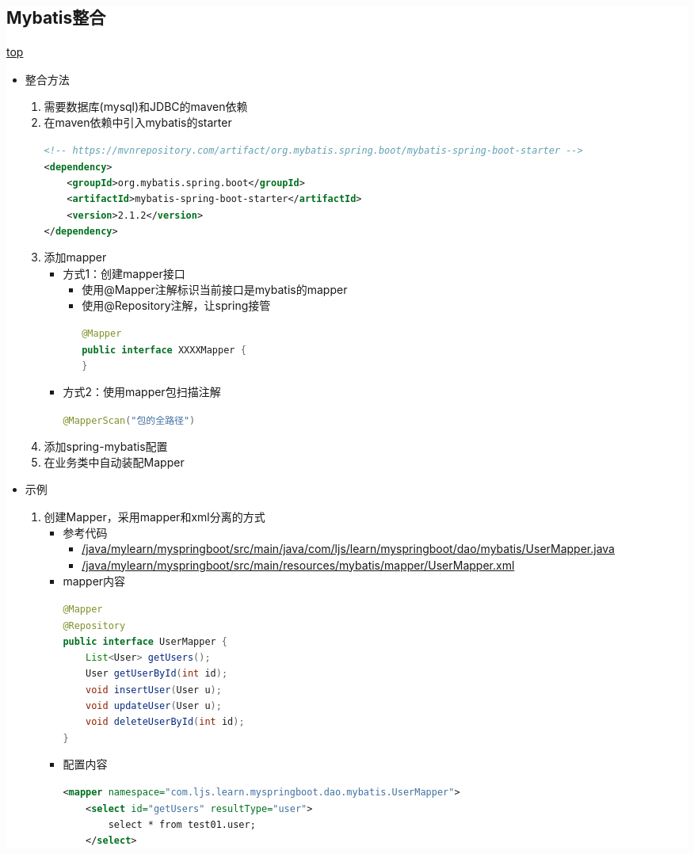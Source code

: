 ## Mybatis整合
[top](#catalog)
- 整合方法
    1. 需要数据库(mysql)和JDBC的maven依赖
    2. 在maven依赖中引入mybatis的starter
        ```xml
        <!-- https://mvnrepository.com/artifact/org.mybatis.spring.boot/mybatis-spring-boot-starter -->
        <dependency>
            <groupId>org.mybatis.spring.boot</groupId>
            <artifactId>mybatis-spring-boot-starter</artifactId>
            <version>2.1.2</version>
        </dependency>
        ```
    3. 添加mapper
        - 方式1：创建mapper接口
            - 使用@Mapper注解标识当前接口是mybatis的mapper
            - 使用@Repository注解，让spring接管
                ```java
                @Mapper
                public interface XXXXMapper {
                }
                ```
        - 方式2：使用mapper包扫描注解
            ```java
            @MapperScan("包的全路径")
            ```
    4. 添加spring-mybatis配置
    5. 在业务类中自动装配Mapper

- 示例
    1. 创建Mapper，采用mapper和xml分离的方式
        - 参考代码
            - [/java/mylearn/myspringboot/src/main/java/com/ljs/learn/myspringboot/dao/mybatis/UserMapper.java](/java/mylearn/myspringboot/src/main/java/com/ljs/learn/myspringboot/dao/mybatis/UserMapper.java)
            - [/java/mylearn/myspringboot/src/main/resources/mybatis/mapper/UserMapper.xml](/java/mylearn/myspringboot/src/main/resources/mybatis/mapper/UserMapper.xml)
        - mapper内容
            ```java
            @Mapper
            @Repository
            public interface UserMapper {
                List<User> getUsers();
                User getUserById(int id);
                void insertUser(User u);
                void updateUser(User u);
                void deleteUserById(int id);
            }
            ```
        - 配置内容
            ```xml
            <mapper namespace="com.ljs.learn.myspringboot.dao.mybatis.UserMapper">
                <select id="getUsers" resultType="user">
                    select * from test01.user;
                </select>
            